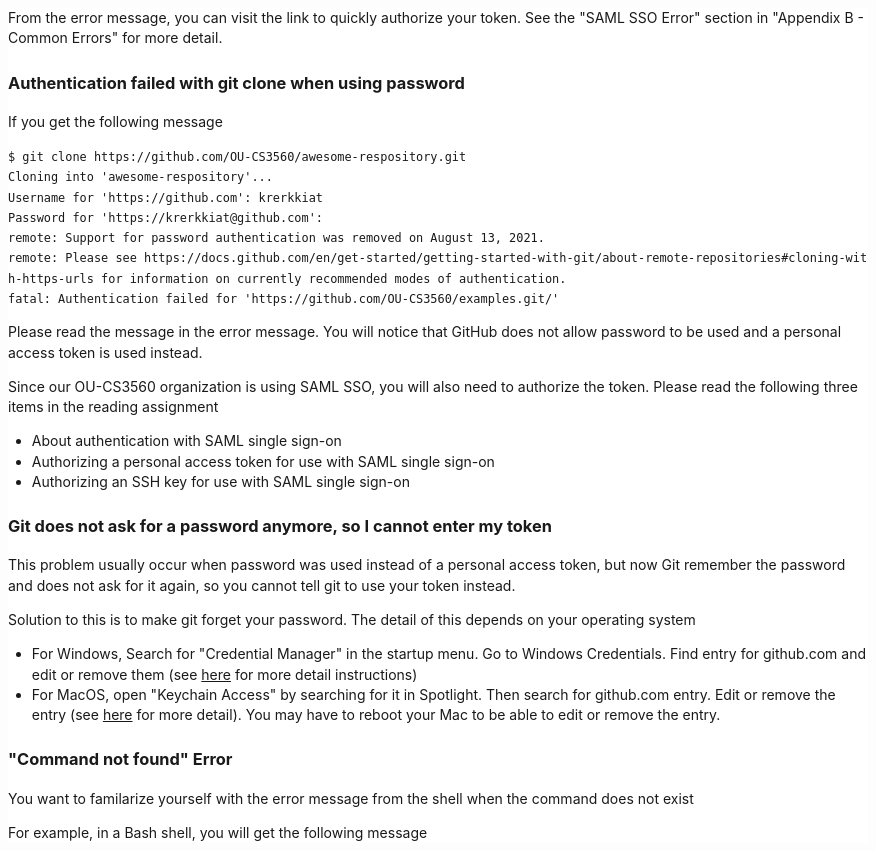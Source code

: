 From the error message, you can visit the link to quickly authorize your token. See the "SAML SSO Error" section in "Appendix B - Common Errors" for more detail.

### Authentication failed with git clone when using password

If you get the following message

```console
$ git clone https://github.com/OU-CS3560/awesome-respository.git
Cloning into 'awesome-respository'...
Username for 'https://github.com': krerkkiat
Password for 'https://krerkkiat@github.com':
remote: Support for password authentication was removed on August 13, 2021.
remote: Please see https://docs.github.com/en/get-started/getting-started-with-git/about-remote-repositories#cloning-with-https-urls for information on currently recommended modes of authentication.
fatal: Authentication failed for 'https://github.com/OU-CS3560/examples.git/'
```

Please read the message in the error message. You will notice that GitHub does not allow password to be used and a personal access token
is used instead.

Since our OU-CS3560 organization is using SAML SSO, you will also need to authorize the token. Please read the following three items
in the reading assignment

- About authentication with SAML single sign-on
- Authorizing a personal access token for use with SAML single sign-on
- Authorizing an SSH key for use with SAML single sign-on

### Git does not ask for a password anymore, so I cannot enter my token

This problem usually occur when password was used instead of a personal access token, but now Git remember the password and
does not ask for it again, so you cannot tell git to use your token instead.

Solution to this is to make git forget your password. The detail of this depends on your operating system

- For Windows, Search for "Credential Manager" in the startup menu. Go to Windows Credentials. Find entry for github.com and edit or remove them (see [here](https://web.archive.org/web/20210803204901/https://cmatskas.com/how-to-update-your-git-credentials-on-windows/) for more detail instructions)
- For MacOS, open "Keychain Access" by searching for it in Spotlight. Then search for github.com entry. Edit or remove the entry (see [here](https://docs.github.com/en/github/using-git/updating-credentials-from-the-macos-keychain) for more detail). You may have to reboot your Mac to be able to edit or remove the entry.

### "Command not found" Error

You want to familarize yourself with the error message from the shell when the command does not exist

For example, in a Bash shell, you will get the following message
